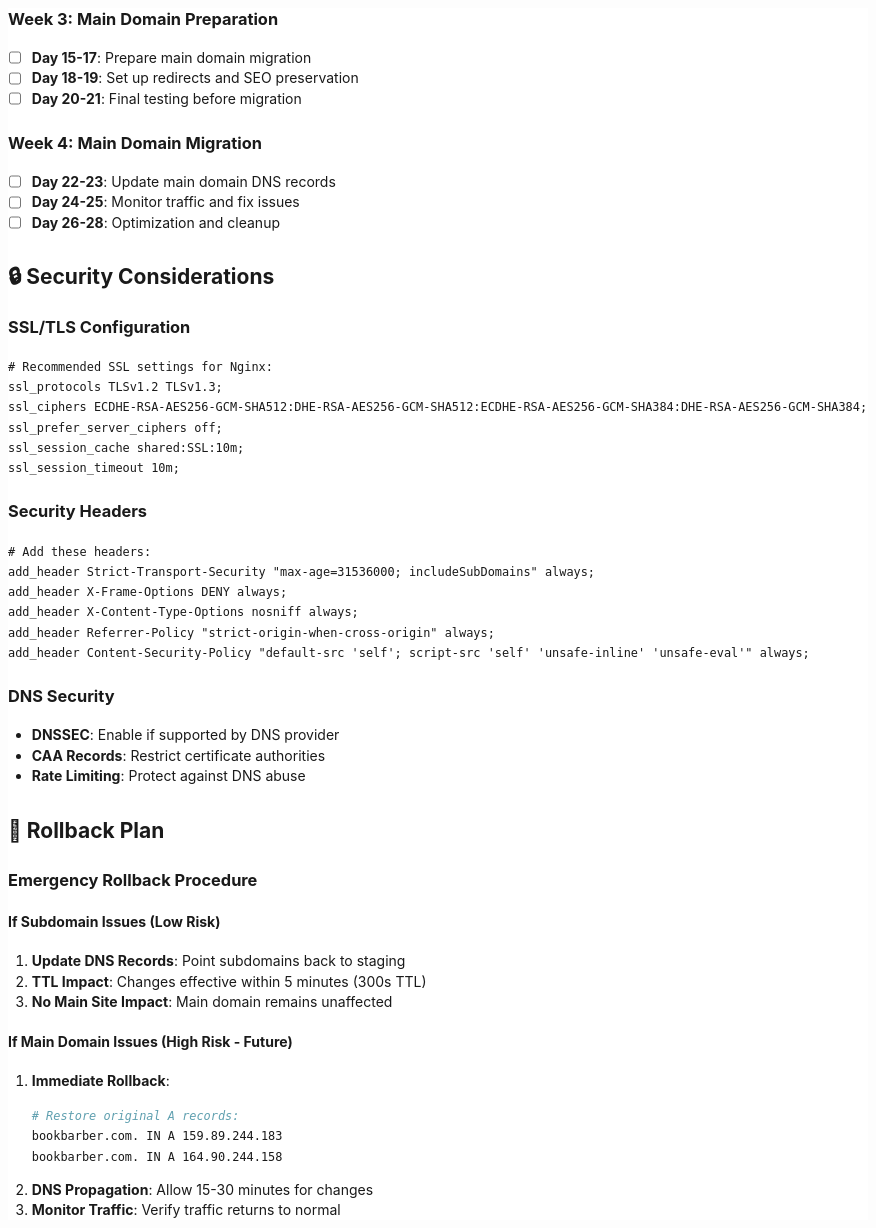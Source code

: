 ### Week 3: Main Domain Preparation
- [ ] **Day 15-17**: Prepare main domain migration
- [ ] **Day 18-19**: Set up redirects and SEO preservation
- [ ] **Day 20-21**: Final testing before migration

### Week 4: Main Domain Migration
- [ ] **Day 22-23**: Update main domain DNS records
- [ ] **Day 24-25**: Monitor traffic and fix issues
- [ ] **Day 26-28**: Optimization and cleanup

## 🔒 Security Considerations

### SSL/TLS Configuration
```nginx
# Recommended SSL settings for Nginx:
ssl_protocols TLSv1.2 TLSv1.3;
ssl_ciphers ECDHE-RSA-AES256-GCM-SHA512:DHE-RSA-AES256-GCM-SHA512:ECDHE-RSA-AES256-GCM-SHA384:DHE-RSA-AES256-GCM-SHA384;
ssl_prefer_server_ciphers off;
ssl_session_cache shared:SSL:10m;
ssl_session_timeout 10m;
```

### Security Headers
```nginx
# Add these headers:
add_header Strict-Transport-Security "max-age=31536000; includeSubDomains" always;
add_header X-Frame-Options DENY always;
add_header X-Content-Type-Options nosniff always;
add_header Referrer-Policy "strict-origin-when-cross-origin" always;
add_header Content-Security-Policy "default-src 'self'; script-src 'self' 'unsafe-inline' 'unsafe-eval'" always;
```

### DNS Security
- **DNSSEC**: Enable if supported by DNS provider
- **CAA Records**: Restrict certificate authorities
- **Rate Limiting**: Protect against DNS abuse

## 🔄 Rollback Plan

### Emergency Rollback Procedure

#### If Subdomain Issues (Low Risk)
1. **Update DNS Records**: Point subdomains back to staging
2. **TTL Impact**: Changes effective within 5 minutes (300s TTL)
3. **No Main Site Impact**: Main domain remains unaffected

#### If Main Domain Issues (High Risk - Future)
1. **Immediate Rollback**: 
   ```bash
   # Restore original A records:
   bookbarber.com. IN A 159.89.244.183
   bookbarber.com. IN A 164.90.244.158
   ```
2. **DNS Propagation**: Allow 15-30 minutes for changes
3. **Monitor Traffic**: Verify traffic returns to normal
